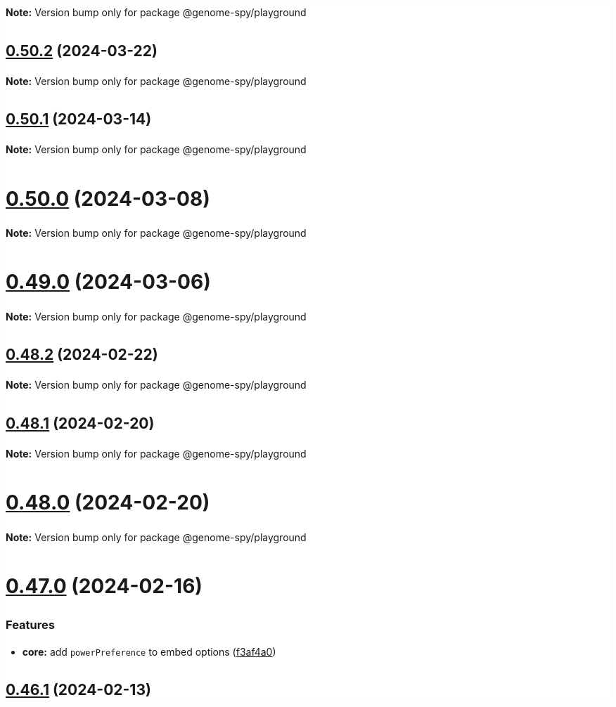 **Note:** Version bump only for package @genome-spy/playground

## [0.50.2](https://github.com/genome-spy/genome-spy/compare/v0.50.1...v0.50.2) (2024-03-22)

**Note:** Version bump only for package @genome-spy/playground

## [0.50.1](https://github.com/genome-spy/genome-spy/compare/v0.50.0...v0.50.1) (2024-03-14)

**Note:** Version bump only for package @genome-spy/playground

# [0.50.0](https://github.com/genome-spy/genome-spy/compare/v0.49.0...v0.50.0) (2024-03-08)

**Note:** Version bump only for package @genome-spy/playground

# [0.49.0](https://github.com/genome-spy/genome-spy/compare/v0.48.2...v0.49.0) (2024-03-06)

**Note:** Version bump only for package @genome-spy/playground

## [0.48.2](https://github.com/genome-spy/genome-spy/compare/v0.48.1...v0.48.2) (2024-02-22)

**Note:** Version bump only for package @genome-spy/playground

## [0.48.1](https://github.com/genome-spy/genome-spy/compare/v0.48.0...v0.48.1) (2024-02-20)

**Note:** Version bump only for package @genome-spy/playground

# [0.48.0](https://github.com/genome-spy/genome-spy/compare/v0.47.0...v0.48.0) (2024-02-20)

**Note:** Version bump only for package @genome-spy/playground

# [0.47.0](https://github.com/genome-spy/genome-spy/compare/v0.46.1...v0.47.0) (2024-02-16)

### Features

* **core:** add `powerPreference` to embed options ([f3af4a0](https://github.com/genome-spy/genome-spy/commit/f3af4a04c759eab992f362ab02644d94ed819da9))

## [0.46.1](https://github.com/genome-spy/genome-spy/compare/v0.46.0...v0.46.1) (2024-02-13)
